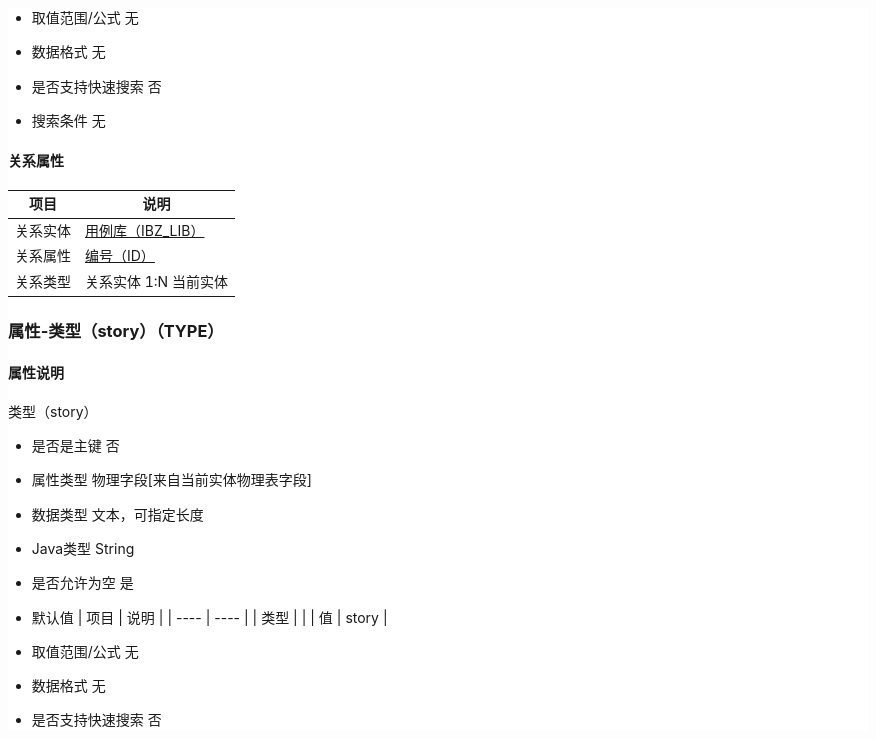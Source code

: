 - 取值范围/公式
无

- 数据格式
无

- 是否支持快速搜索
否

- 搜索条件
无

#### 关系属性
| 项目 | 说明 |
| ---- | ---- |
| 关系实体 | [用例库（IBZ_LIB）](../ibiz/IbzLib) |
| 关系属性 | [编号（ID）](../ibiz/IbzLib/#属性-编号（ID）) |
| 关系类型 | 关系实体 1:N 当前实体 |

### 属性-类型（story）（TYPE）
#### 属性说明
类型（story）

- 是否是主键
否

- 属性类型
物理字段[来自当前实体物理表字段]

- 数据类型
文本，可指定长度

- Java类型
String

- 是否允许为空
是

- 默认值
| 项目 | 说明 |
| ---- | ---- |
| 类型 |  |
| 值 | story |

- 取值范围/公式
无

- 数据格式
无

- 是否支持快速搜索
否
